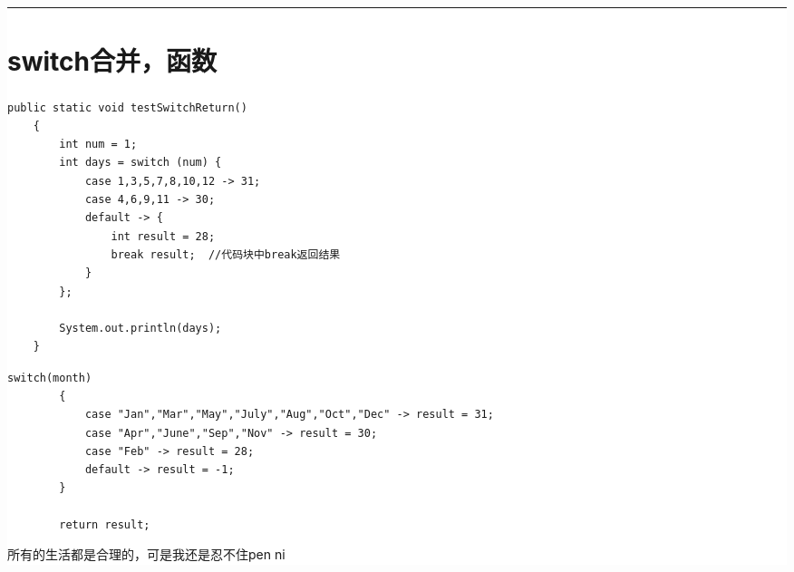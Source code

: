 

---
# switch合并，函数


```
public static void testSwitchReturn()
	{
		int num = 1;
		int days = switch (num) {
		    case 1,3,5,7,8,10,12 -> 31;
		    case 4,6,9,11 -> 30;
		    default -> {
		        int result = 28;
		        break result;  //代码块中break返回结果
		    }
		};
		
		System.out.println(days);
	}
```



```
switch(month)
		{
			case "Jan","Mar","May","July","Aug","Oct","Dec" -> result = 31;			
			case "Apr","June","Sep","Nov" -> result = 30;
			case "Feb" -> result = 28;
			default -> result = -1;
		}
		
		return result;
```

所有的生活都是合理的，可是我还是忍不住pen ni
